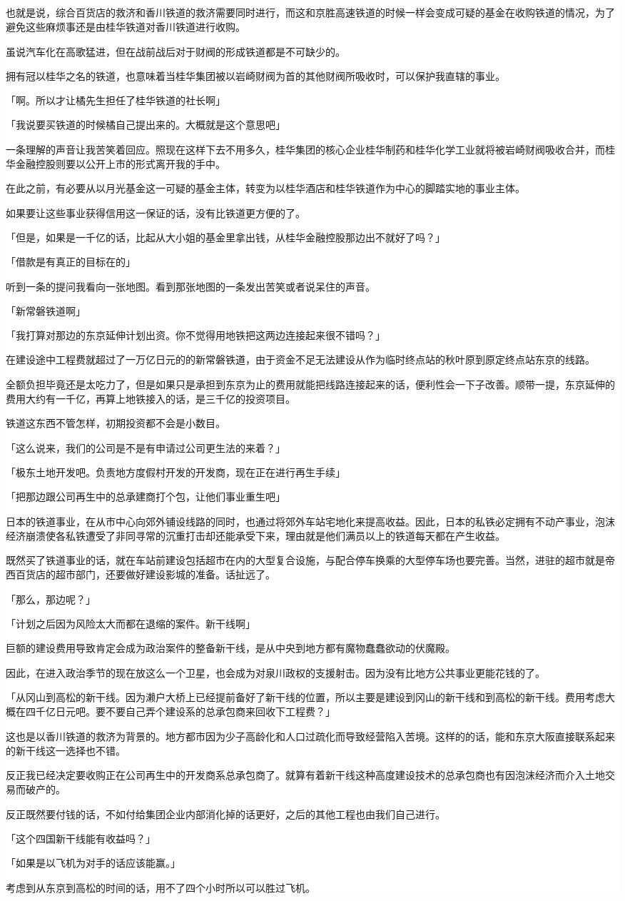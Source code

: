 也就是说，综合百货店的救济和香川铁道的救济需要同时进行，而这和京胜高速铁道的时候一样会变成可疑的基金在收购铁道的情况，为了避免这些麻烦事还是由桂华铁道对香川铁道进行收购。

虽说汽车化在高歌猛进，但在战前战后对于财阀的形成铁道都是不可缺少的。

拥有冠以桂华之名的铁道，也意味着当桂华集团被以岩崎财阀为首的其他财阀所吸收时，可以保护我直辖的事业。

「啊。所以才让橘先生担任了桂华铁道的社长啊」

「我说要买铁道的时候橘自己提出来的。大概就是这个意思吧」

一条理解的声音让我苦笑着回应。照现在这样下去不用多久，桂华集团的核心企业桂华制药和桂华化学工业就将被岩崎财阀吸收合并，而桂华金融控股则要以公开上市的形式离开我的手中。

在此之前，有必要从以月光基金这一可疑的基金主体，转变为以桂华酒店和桂华铁道作为中心的脚踏实地的事业主体。

如果要让这些事业获得信用这一保证的话，没有比铁道更方便的了。

「但是，如果是一千亿的话，比起从大小姐的基金里拿出钱，从桂华金融控股那边出不就好了吗？」

「借款是有真正的目标在的」

听到一条的提问我看向一张地图。看到那张地图的一条发出苦笑或者说呆住的声音。

「新常磐铁道啊」

「我打算对那边的东京延伸计划出资。你不觉得用地铁把这两边连接起来很不错吗？」

在建设途中工程费就超过了一万亿日元的的新常磐铁道，由于资金不足无法建设从作为临时终点站的秋叶原到原定终点站东京的线路。

全额负担毕竟还是太吃力了，但是如果只是承担到东京为止的费用就能把线路连接起来的话，便利性会一下子改善。顺带一提，东京延伸的费用大约有一千亿，再算上地铁接入的话，是三千亿的投资项目。

铁道这东西不管怎样，初期投资都不会是小数目。

「这么说来，我们的公司是不是有申请过公司更生法的来着？」

「极东土地开发吧。负责地方度假村开发的开发商，现在正在进行再生手续」

「把那边跟公司再生中的总承建商打个包，让他们事业重生吧」

日本的铁道事业，在从市中心向郊外铺设线路的同时，也通过将郊外车站宅地化来提高收益。因此，日本的私铁必定拥有不动产事业，泡沫经济崩溃使各私铁遭受了非同寻常的沉重打击却还能承受下来，理由就是他们满员以上的铁道每天都在产生收益。

既然买了铁道事业的话，就在车站前建设包括超市在内的大型复合设施，与配合停车换乘的大型停车场也要完善。当然，进驻的超市就是帝西百货店的超市部门，还要做好建设影城的准备。话扯远了。

「那么，那边呢？」

「计划之后因为风险太大而都在退缩的案件。新干线啊」

巨额的建设费用导致肯定会成为政治案件的整备新干线，是从中央到地方都有魔物蠢蠢欲动的伏魔殿。

因此，在进入政治季节的现在放这么一个卫星，也会成为对泉川政权的支援射击。因为没有比地方公共事业更能花钱的了。

「从冈山到高松的新干线。因为濑户大桥上已经提前备好了新干线的位置，所以主要是建设到冈山的新干线和到高松的新干线。费用考虑大概在四千亿日元吧。要不要自己弄个建设系的总承包商来回收下工程费？」

这也是以香川铁道的救济为背景的。地方都市因为少子高龄化和人口过疏化而导致经营陷入苦境。这样的的话，能和东京大阪直接联系起来的新干线这一选择也不错。

反正我已经决定要收购正在公司再生中的开发商系总承包商了。就算有着新干线这种高度建设技术的总承包商也有因泡沫经济而介入土地交易而破产的。

反正既然要付钱的话，不如付给集团企业内部消化掉的话更好，之后的其他工程也由我们自己进行。

「这个四国新干线能有收益吗？」

「如果是以飞机为对手的话应该能赢。」

考虑到从东京到高松的时间的话，用不了四个小时所以可以胜过飞机。
